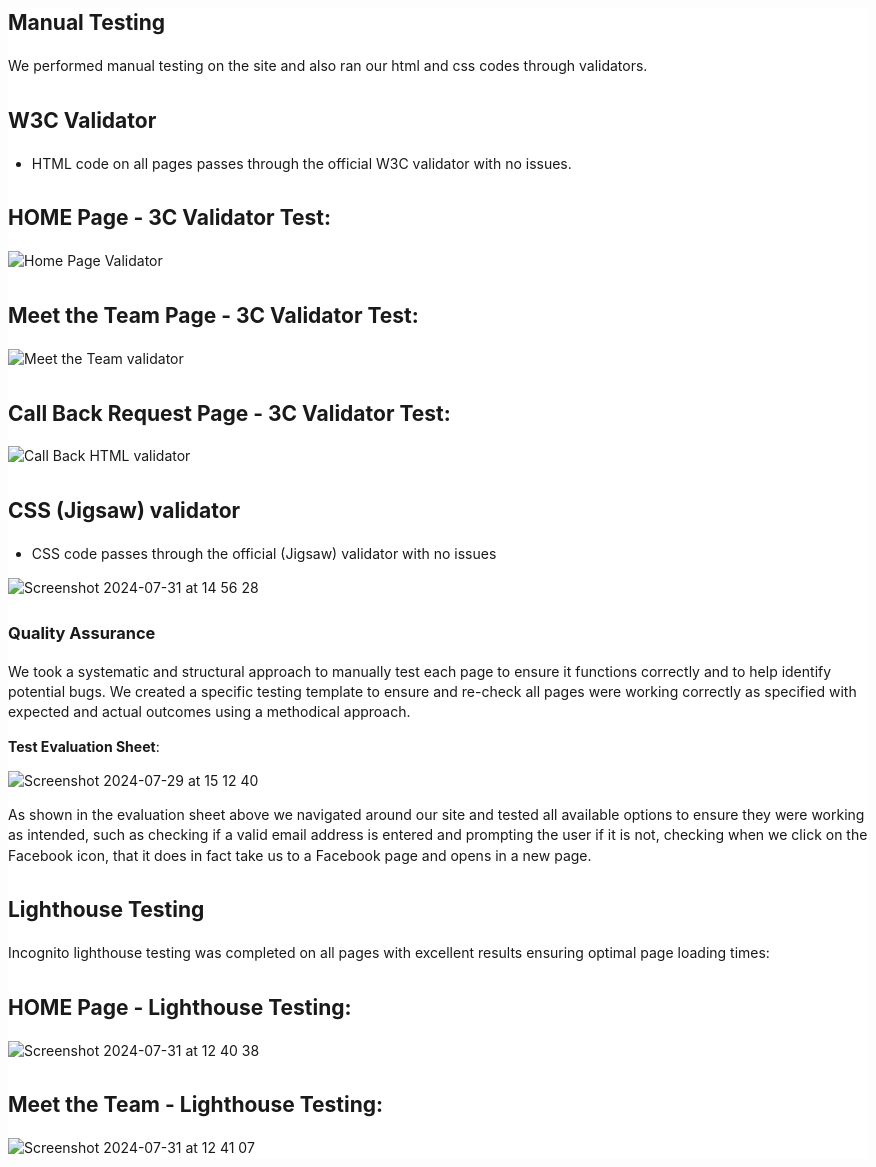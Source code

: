 ## Manual Testing 
We performed manual testing on the site and also ran our html and css codes through validators. 

## W3C Validator
* HTML code on all pages passes through the official W3C validator with no issues.
  
## HOME Page - 3C Validator Test:
<img width="1380" alt="Home Page Validator" src="https://github.com/user-attachments/assets/185224bc-9ed0-4478-bd5e-11ac40c23268">

## Meet the Team Page - 3C Validator Test:
<img width="1388" alt="Meet the Team validator" src="https://github.com/user-attachments/assets/34d27d92-dec7-45db-964e-273b3e1fbfea">

## Call Back Request Page - 3C Validator Test:
<img width="1366" alt="Call Back HTML validator" src="https://github.com/user-attachments/assets/9010e268-d982-4b80-b8ad-1dee100c591c">

## CSS (Jigsaw) validator
* CSS code passes through the official (Jigsaw) validator with no issues
<img width="1385" alt="Screenshot 2024-07-31 at 14 56 28" src="https://github.com/user-attachments/assets/5bdfb187-3346-4918-9a4f-4d7de634ec33">


### Quality Assurance 
We took a systematic and structural approach to manually test each page to ensure it functions correctly and to help identify potential bugs.
We created a specific testing template to ensure and re-check all pages were working correctly as specified with expected and actual outcomes using a methodical approach.   

**Test Evaluation Sheet**:

<img width="1195" alt="Screenshot 2024-07-29 at 15 12 40" src="https://github.com/user-attachments/assets/e1cebea5-8a38-42fa-b9d0-993790b15741">

As shown in the evaluation sheet above we navigated around our site and tested all available options to ensure they were working as intended, such as checking if a valid email address is entered and prompting the user if it is not, checking when we click on the Facebook icon, that it does in fact take us to a Facebook page and opens in a new page. 

## Lighthouse Testing
Incognito lighthouse testing was completed on all pages with excellent results ensuring optimal page loading times:
## HOME Page - Lighthouse Testing:
<img width="492" alt="Screenshot 2024-07-31 at 12 40 38" src="https://github.com/user-attachments/assets/eee21020-12ba-40d1-9099-6e4ae37281a1">

## Meet the Team - Lighthouse Testing:
<img width="506" alt="Screenshot 2024-07-31 at 12 41 07" src="https://github.com/user-attachments/assets/681889e6-41e1-4932-af7d-f6442d8a2e21">
